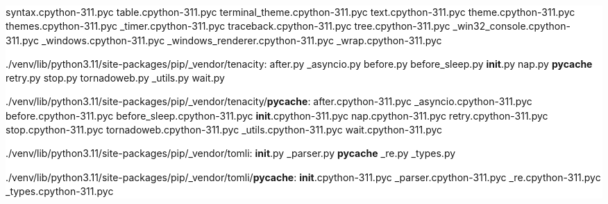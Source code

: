 syntax.cpython-311.pyc
table.cpython-311.pyc
terminal_theme.cpython-311.pyc
text.cpython-311.pyc
theme.cpython-311.pyc
themes.cpython-311.pyc
_timer.cpython-311.pyc
traceback.cpython-311.pyc
tree.cpython-311.pyc
_win32_console.cpython-311.pyc
_windows.cpython-311.pyc
_windows_renderer.cpython-311.pyc
_wrap.cpython-311.pyc

./venv/lib/python3.11/site-packages/pip/_vendor/tenacity:
after.py
_asyncio.py
before.py
before_sleep.py
__init__.py
nap.py
__pycache__
retry.py
stop.py
tornadoweb.py
_utils.py
wait.py

./venv/lib/python3.11/site-packages/pip/_vendor/tenacity/__pycache__:
after.cpython-311.pyc
_asyncio.cpython-311.pyc
before.cpython-311.pyc
before_sleep.cpython-311.pyc
__init__.cpython-311.pyc
nap.cpython-311.pyc
retry.cpython-311.pyc
stop.cpython-311.pyc
tornadoweb.cpython-311.pyc
_utils.cpython-311.pyc
wait.cpython-311.pyc

./venv/lib/python3.11/site-packages/pip/_vendor/tomli:
__init__.py
_parser.py
__pycache__
_re.py
_types.py

./venv/lib/python3.11/site-packages/pip/_vendor/tomli/__pycache__:
__init__.cpython-311.pyc
_parser.cpython-311.pyc
_re.cpython-311.pyc
_types.cpython-311.pyc
